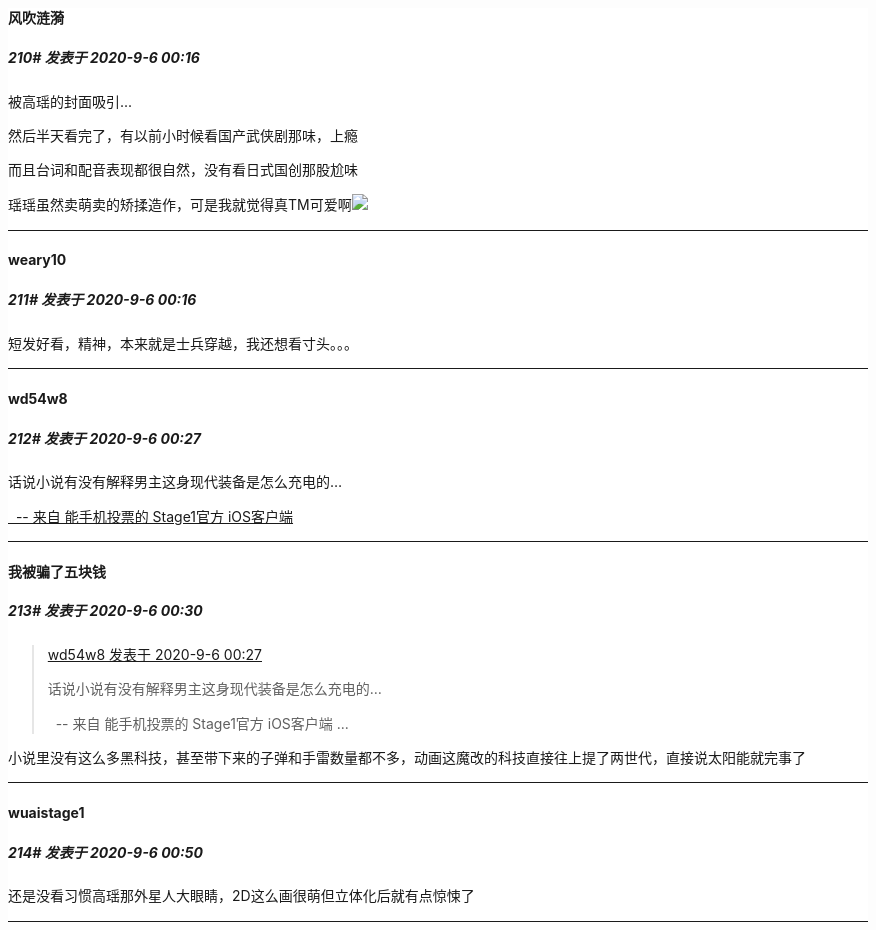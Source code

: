 ####  风吹涟漪  
##### 210#       发表于 2020-9-6 00:16


被高瑶的封面吸引...

然后半天看完了，有以前小时候看国产武侠剧那味，上瘾

而且台词和配音表现都很自然，没有看日式国创那股尬味


瑶瑶虽然卖萌卖的矫揉造作，可是我就觉得真TM可爱啊<img src="https://static.saraba1st.com/image/smiley/face2017/077.png" referrerpolicy="no-referrer">


-----

####  weary10  
##### 211#       发表于 2020-9-6 00:16


短发好看，精神，本来就是士兵穿越，我还想看寸头。。。


-----

####  wd54w8  
##### 212#       发表于 2020-9-6 00:27


话说小说有没有解释男主这身现代装备是怎么充电的…

[  -- 来自 能手机投票的 Stage1官方 iOS客户端](https://itunes.apple.com/fi/app/saraba1st/id1221237470?mt=8)


-----

####  我被骗了五块钱  
##### 213#       发表于 2020-9-6 00:30


<blockquote><a href="httphttps://bbs.saraba1st.com/2b/forum.php?mod=redirect&amp;goto=findpost&amp;pid=48652596&amp;ptid=1947613" target="_blank">wd54w8 发表于 2020-9-6 00:27</a>

话说小说有没有解释男主这身现代装备是怎么充电的…


  -- 来自 能手机投票的 Stage1官方 iOS客户端 ...</blockquote>
小说里没有这么多黑科技，甚至带下来的子弹和手雷数量都不多，动画这魔改的科技直接往上提了两世代，直接说太阳能就完事了


-----

####  wuaistage1  
##### 214#       发表于 2020-9-6 00:50


还是没看习惯高瑶那外星人大眼睛，2D这么画很萌但立体化后就有点惊悚了


-----
